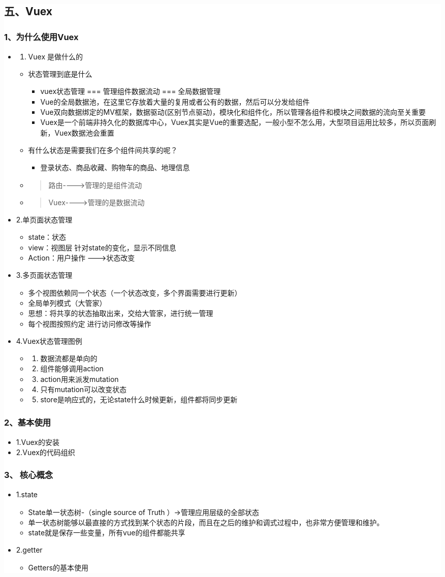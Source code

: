 ## 五、Vuex

### 1、为什么使用Vuex

- 1. Vuex 是做什么的

	- 状态管理到底是什么

		- vuex状态管理 === 管理组件数据流动 === 全局数据管理
		- Vue的全局数据池，在这里它存放着大量的复用或者公有的数据，然后可以分发给组件
		- Vue双向数据绑定的MV框架，数据驱动(区别节点驱动)，模块化和组件化，所以管理各组件和模块之间数据的流向至关重要
		- Vuex是一个前端非持久化的数据库中心，Vuex其实是Vue的重要选配，一般小型不怎么用，大型项目运用比较多，所以页面刷新，Vuex数据池会重置

	- 有什么状态是需要我们在多个组件间共享的呢？

		- 登录状态、商品收藏、购物车的商品、地理信息

	- > 路由---->管理的是组件流动
	- > Vuex---->管理的是数据流动

- 2.单页面状态管理

	- state：状态
	- view：视图层 针对state的变化，显示不同信息
	- Action：用户操作 --->状态改变

- 3.多页面状态管理

	- 多个视图依赖同一个状态（一个状态改变，多个界面需要进行更新）
	- 全局单列模式（大管家）
	- 思想：将共享的状态抽取出来，交给大管家，进行统一管理
	- 每个视图按照约定 进行访问修改等操作

- 4.Vuex状态管理图例

	- 1. 数据流都是单向的 
	- 2. 组件能够调用action 
	- 3. action用来派发mutation 
	- 4. 只有mutation可以改变状态 
	- 5. store是响应式的，无论state什么时候更新，组件都将同步更新

### 2、基本使用

- 1.Vuex的安装
- 2.Vuex的代码组织

### 3、 核心概念

- 1.state

	- State单一状态树-（single source of Truth ）->管理应用层级的全部状态
	- 单一状态树能够以最直接的方式找到某个状态的片段，而且在之后的维护和调式过程中，也非常方便管理和维护。
	- state就是保存一些变量，所有vue的组件都能共享

- 2.getter

	- Getters的基本使用
